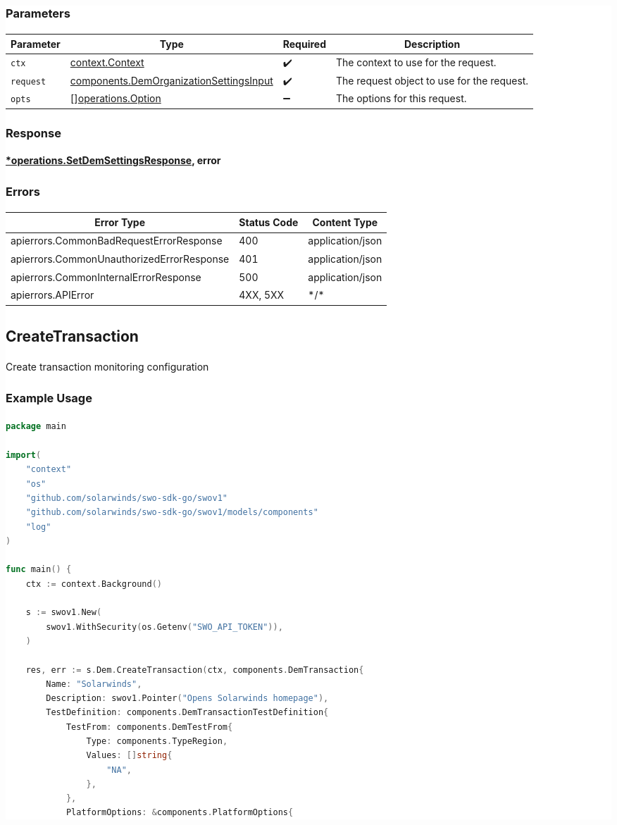 ```go
```

### Parameters

| Parameter                                                                                          | Type                                                                                               | Required                                                                                           | Description                                                                                        |
| -------------------------------------------------------------------------------------------------- | -------------------------------------------------------------------------------------------------- | -------------------------------------------------------------------------------------------------- | -------------------------------------------------------------------------------------------------- |
| `ctx`                                                                                              | [context.Context](https://pkg.go.dev/context#Context)                                              | :heavy_check_mark:                                                                                 | The context to use for the request.                                                                |
| `request`                                                                                          | [components.DemOrganizationSettingsInput](../../models/components/demorganizationsettingsinput.md) | :heavy_check_mark:                                                                                 | The request object to use for the request.                                                         |
| `opts`                                                                                             | [][operations.Option](../../models/operations/option.md)                                           | :heavy_minus_sign:                                                                                 | The options for this request.                                                                      |

### Response

**[*operations.SetDemSettingsResponse](../../models/operations/setdemsettingsresponse.md), error**

### Errors

| Error Type                                | Status Code                               | Content Type                              |
| ----------------------------------------- | ----------------------------------------- | ----------------------------------------- |
| apierrors.CommonBadRequestErrorResponse   | 400                                       | application/json                          |
| apierrors.CommonUnauthorizedErrorResponse | 401                                       | application/json                          |
| apierrors.CommonInternalErrorResponse     | 500                                       | application/json                          |
| apierrors.APIError                        | 4XX, 5XX                                  | \*/\*                                     |

## CreateTransaction

Create transaction monitoring configuration

### Example Usage


```go
package main

import(
	"context"
	"os"
	"github.com/solarwinds/swo-sdk-go/swov1"
	"github.com/solarwinds/swo-sdk-go/swov1/models/components"
	"log"
)

func main() {
    ctx := context.Background()

    s := swov1.New(
        swov1.WithSecurity(os.Getenv("SWO_API_TOKEN")),
    )

    res, err := s.Dem.CreateTransaction(ctx, components.DemTransaction{
        Name: "Solarwinds",
        Description: swov1.Pointer("Opens Solarwinds homepage"),
        TestDefinition: components.DemTransactionTestDefinition{
            TestFrom: components.DemTestFrom{
                Type: components.TypeRegion,
                Values: []string{
                    "NA",
                },
            },
            PlatformOptions: &components.PlatformOptions{
```